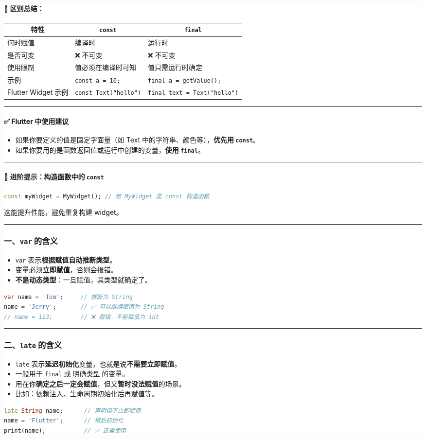 
####  🚫 区别总结：

| 特性                | `const`               | `final`                      |
| ----------------- | --------------------- | ---------------------------- |
| 何时赋值              | 编译时                   | 运行时                          |
| 是否可变              | ❌ 不可变                 | ❌ 不可变                        |
| 使用限制              | 值必须在编译时可知             | 值只需运行时确定                     |
| 示例                | `const a = 10;`       | `final a = getValue();`      |
| Flutter Widget 示例 | `const Text("hello")` | `final text = Text("hello")` |

---

####  ✅ Flutter 中使用建议

* 如果你要定义的值是固定字面量（如 Text 中的字符串、颜色等），**优先用 `const`**。
* 如果你要用的是函数返回值或运行中创建的变量，**使用 `final`**。

---

####  🚀 进阶提示：构造函数中的 `const`

```dart
const myWidget = MyWidget(); // 若 MyWidget 是 const 构造函数
```

这能提升性能，避免重复构建 widget。

---

### 一、`var` 的含义

* `var` 表示**根据赋值自动推断类型**。
* 变量必须**立即赋值**，否则会报错。
* **不是动态类型**：一旦赋值，其类型就确定了。

```dart
var name = 'Tom';     // 推断为 String
name = 'Jerry';       // ✅ 可以继续赋值为 String
// name = 123;        // ❌ 报错，不能赋值为 int
```

---

### 二、`late` 的含义

* `late` 表示**延迟初始化**变量，也就是说**不需要立即赋值**。
* 一般用于 `final` 或 明确类型 的变量。
* 用在你**确定之后一定会赋值**，但又**暂时没法赋值**的场景。
* 比如：依赖注入、生命周期初始化后再赋值等。

```dart
late String name;      // 声明但不立即赋值
name = 'Flutter';      // 稍后初始化
print(name);           // ✅ 正常使用
```
